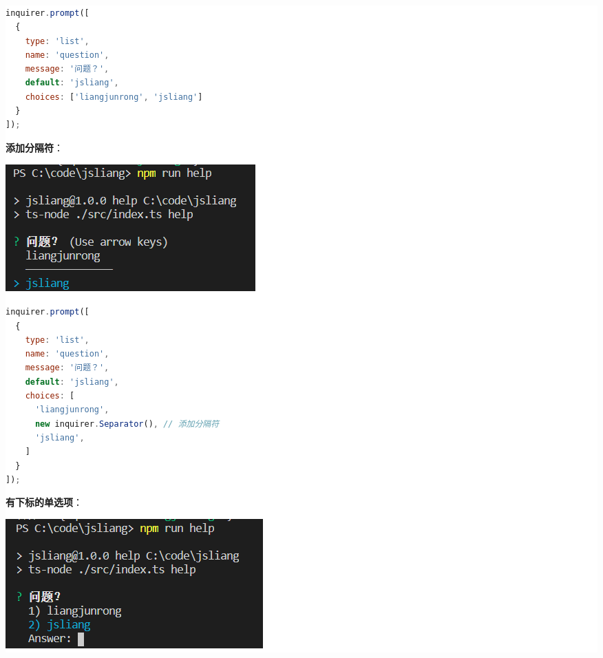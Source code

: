 ```js
inquirer.prompt([
  { 
    type: 'list',
    name: 'question',
    message: '问题？',
    default: 'jsliang',
    choices: ['liangjunrong', 'jsliang']
  }
]);
```

**添加分隔符**：

![图](img/Inquirer-06.png)

```js
inquirer.prompt([
  { 
    type: 'list',
    name: 'question',
    message: '问题？',
    default: 'jsliang',
    choices: [
      'liangjunrong',
      new inquirer.Separator(), // 添加分隔符
      'jsliang',
    ]
  }
]);
```

**有下标的单选项**：

![图](img/Inquirer-07.png)
